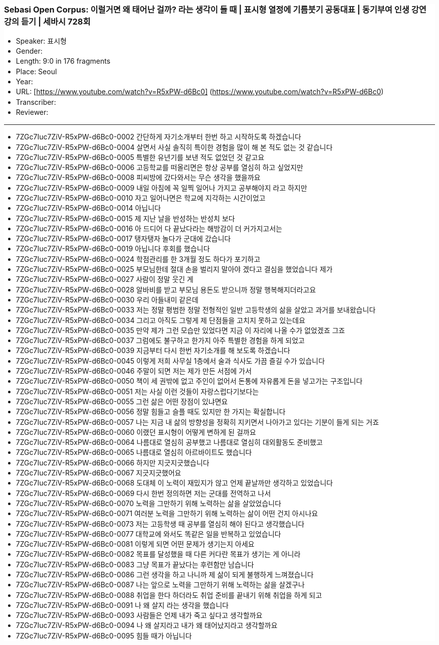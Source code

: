 ### Sebasi Open Corpus: 이럴거면 왜 태어난 걸까? 라는 생각이 들 때 | 표시형 열정에 기름붓기 공동대표 | 동기부여 인생 강연 강의 듣기 | 세바시 728회

- Speaker: 표시형
- Gender: 
- Length: 9:0 in 176 fragments
- Place: Seoul
- Year: 
- URL: [https://www.youtube.com/watch?v=R5xPW-d6Bc0] (https://www.youtube.com/watch?v=R5xPW-d6Bc0)
- Transcriber: 
- Reviewer: 

---

- 7ZGc7Iuc7ZiV-R5xPW-d6Bc0-0002 간단하게 자기소개부터 한번 하고 시작하도록 하겠습니다
- 7ZGc7Iuc7ZiV-R5xPW-d6Bc0-0004 살면서 사실 솔직히 특이한 경험을 많이 해 본 적도 없는 것 같습니다
- 7ZGc7Iuc7ZiV-R5xPW-d6Bc0-0005 특별한 유년기를 보낸 적도 없었던 것 같고요
- 7ZGc7Iuc7ZiV-R5xPW-d6Bc0-0006 고등학교를 떠올리면은 항상 공부를 열심히 하고 싶었지만
- 7ZGc7Iuc7ZiV-R5xPW-d6Bc0-0008 피씨방에 갔다와서는 무슨 생각을 했을까요
- 7ZGc7Iuc7ZiV-R5xPW-d6Bc0-0009 내일 아침에 꼭 일찍 일어나 가지고 공부해야지 라고 하지만
- 7ZGc7Iuc7ZiV-R5xPW-d6Bc0-0010 자고 일어나면은 학교에 지각하는 시간이었고
- 7ZGc7Iuc7ZiV-R5xPW-d6Bc0-0014 아닙니다
- 7ZGc7Iuc7ZiV-R5xPW-d6Bc0-0015 제 지난 날을 반성하는 반성치 보다
- 7ZGc7Iuc7ZiV-R5xPW-d6Bc0-0016 아 드디어 다 끝났다라는 해방감이 더 커가지고서는
- 7ZGc7Iuc7ZiV-R5xPW-d6Bc0-0017 탱자탱자 놀다가 군대에 갔습니다
- 7ZGc7Iuc7ZiV-R5xPW-d6Bc0-0019 아닙니다 후회를 했습니다
- 7ZGc7Iuc7ZiV-R5xPW-d6Bc0-0024 학점관리를 한 3개월 정도 하다가 포기하고
- 7ZGc7Iuc7ZiV-R5xPW-d6Bc0-0025 부모님한테 절대 손을 벌리지 말아야 겠다고 결심을 했었습니다 제가
- 7ZGc7Iuc7ZiV-R5xPW-d6Bc0-0027 사람이 정말 웃긴 게
- 7ZGc7Iuc7ZiV-R5xPW-d6Bc0-0028 알바비를 받고 부모님 용돈도 받으니까 정말 행복해지더라고요
- 7ZGc7Iuc7ZiV-R5xPW-d6Bc0-0030 우리 아들내미 같은데
- 7ZGc7Iuc7ZiV-R5xPW-d6Bc0-0033 저는 정말 평범한 정말 전형적인 일반 고등학생의 삶을 살았고 과거를 보내왔습니다
- 7ZGc7Iuc7ZiV-R5xPW-d6Bc0-0034 그리고 아직도 그렇게 제 단점들을 고치지 못하고 있는데요
- 7ZGc7Iuc7ZiV-R5xPW-d6Bc0-0035 만약 제가 그런 모습만 있었다면 지금 이 자리에 나올 수가 없었겠죠 그죠
- 7ZGc7Iuc7ZiV-R5xPW-d6Bc0-0037 그럼에도 불구하고 한가지 아주 특별한 경험을 하게 되었고
- 7ZGc7Iuc7ZiV-R5xPW-d6Bc0-0039 지금부터 다시 한번 자기소개를 해 보도록 하겠습니다
- 7ZGc7Iuc7ZiV-R5xPW-d6Bc0-0045 이렇게 저희 사무실 1층에서 술과 식사도 가끔 즐길 수가 있습니다
- 7ZGc7Iuc7ZiV-R5xPW-d6Bc0-0046 주말이 되면 저는 제가 만든 서점에 가서
- 7ZGc7Iuc7ZiV-R5xPW-d6Bc0-0050 책이 세 권밖에 없고 주인이 없어서 돈통에 자유롭게 돈을 넣고가는 구조입니다
- 7ZGc7Iuc7ZiV-R5xPW-d6Bc0-0051 저는 사실 이런 것들이 자랑스럽다기보다는
- 7ZGc7Iuc7ZiV-R5xPW-d6Bc0-0055 그런 삶은 어떤 장점이 있냐면요
- 7ZGc7Iuc7ZiV-R5xPW-d6Bc0-0056 정말 힘들고 슬플 때도 있지만 한 가지는 확실합니다
- 7ZGc7Iuc7ZiV-R5xPW-d6Bc0-0057 나는 지금 내 삶의 방향성을 정확히 지키면서 나아가고 있다는 기분이 들게 되는 거죠
- 7ZGc7Iuc7ZiV-R5xPW-d6Bc0-0060 이랬던 표시형이 어떻게 변하게 된 걸까요
- 7ZGc7Iuc7ZiV-R5xPW-d6Bc0-0064 나름대로 열심히 공부했고 나름대로 열심히 대외활동도 준비했고
- 7ZGc7Iuc7ZiV-R5xPW-d6Bc0-0065 나름대로 열심히 아르바이트도 했습니다
- 7ZGc7Iuc7ZiV-R5xPW-d6Bc0-0066 하지만 지긋지긋했습니다
- 7ZGc7Iuc7ZiV-R5xPW-d6Bc0-0067 지긋지긋했어요
- 7ZGc7Iuc7ZiV-R5xPW-d6Bc0-0068 도대체 이 노력이 재밌지가 않고 언제 끝날까만 생각하고 있었습니다
- 7ZGc7Iuc7ZiV-R5xPW-d6Bc0-0069 다시 한번 정의하면 저는 군대를 전역하고 나서
- 7ZGc7Iuc7ZiV-R5xPW-d6Bc0-0070 노력을 그만하기 위해 노력하는 삶을 살았었습니다
- 7ZGc7Iuc7ZiV-R5xPW-d6Bc0-0071 여러분 노력을 그만하기 위해 노력하는 삶이 어떤 건지 아시나요
- 7ZGc7Iuc7ZiV-R5xPW-d6Bc0-0073 저는 고등학생 때 공부를 열심히 해야 된다고 생각했습니다
- 7ZGc7Iuc7ZiV-R5xPW-d6Bc0-0077 대학교에 와서도 똑같은 일을 반복하고 있었습니다
- 7ZGc7Iuc7ZiV-R5xPW-d6Bc0-0081 이렇게 되면 어떤 문제가 생기는지 아세요
- 7ZGc7Iuc7ZiV-R5xPW-d6Bc0-0082 목표를 달성했을 때 다른 커다란 목표가 생기는 게 아니라
- 7ZGc7Iuc7ZiV-R5xPW-d6Bc0-0083 그냥 목표가 끝났다는 후련함만 남습니다
- 7ZGc7Iuc7ZiV-R5xPW-d6Bc0-0086 그런 생각을 하고 나니까 제 삶이 되게 불행하게 느껴졌습니다
- 7ZGc7Iuc7ZiV-R5xPW-d6Bc0-0087 나는 앞으로 노력을 그만하기 위해 노력하는 삶을 살겠구나
- 7ZGc7Iuc7ZiV-R5xPW-d6Bc0-0088 취업을 한다 하더라도 취업 준비를 끝내기 위해 취업을 하게 되고
- 7ZGc7Iuc7ZiV-R5xPW-d6Bc0-0091 나 왜 살지 라는 생각을 했습니다
- 7ZGc7Iuc7ZiV-R5xPW-d6Bc0-0093 사람들은 언제 내가 죽고 싶다고 생각할까요
- 7ZGc7Iuc7ZiV-R5xPW-d6Bc0-0094 나 왜 살지라고 내가 왜 태어났지라고 생각할까요
- 7ZGc7Iuc7ZiV-R5xPW-d6Bc0-0095 힘들 때가 아닙니다